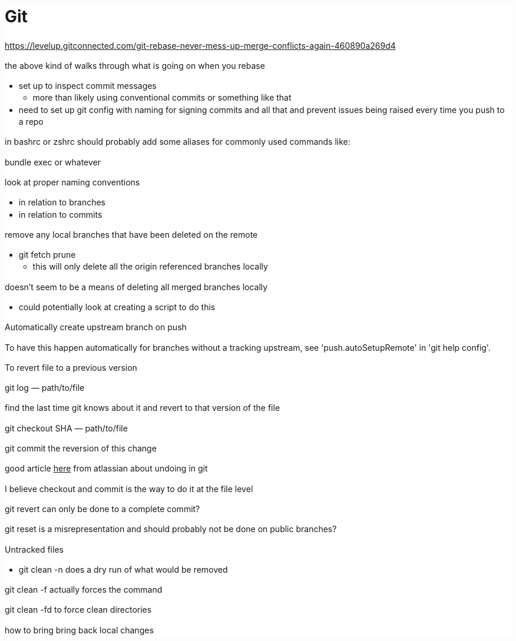 # Git

https://levelup.gitconnected.com/git-rebase-never-mess-up-merge-conflicts-again-460890a269d4

the above kind of walks through what is going on when you rebase

- set up to inspect commit messages
    - more than likely using conventional commits or something like that
- need to set up git config with naming for signing commits and all that and prevent issues being raised every time you push to a repo

in bashrc or zshrc should probably add some aliases for commonly used commands like:

bundle exec or whatever

look at proper naming conventions 

- in relation to branches
- in  relation to commits

remove any local branches that have been deleted on the remote

- git fetch prune
    - this will only delete all the origin referenced branches locally

doesn’t seem to be a means of deleting all merged branches locally

- could potentially look at creating a script to do this

Automatically create upstream branch on push

To have this happen automatically for branches without a tracking
upstream, see 'push.autoSetupRemote' in 'git help config'.

To revert file to a previous version

git log — path/to/file

find the last time git knows about it and revert to that version of the file

git checkout SHA — path/to/file

git commit the reversion of this change

good article [here](https://www.notion.so/SuperGold-Team-Development-Docs-391fa6e4dfde4c958945b39db84cfaae?pvs=21) from atlassian about undoing in git

I believe checkout and commit is the way to do it at the file level

git revert can only be done to a complete commit?

git reset is a misrepresentation and should probably not be done on public branches?

Untracked files

- git clean -n does a dry run of what would be removed

git clean -f actually forces the command

git clean -fd to force clean directories

how to bring bring back local changes
